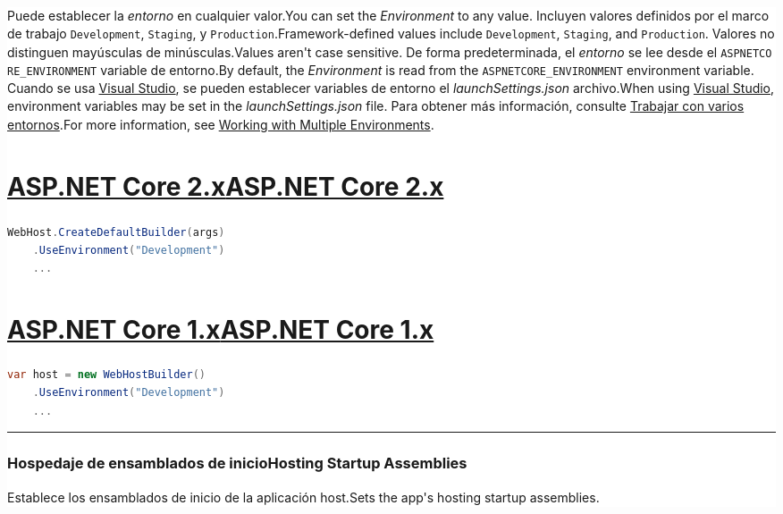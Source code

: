 <span data-ttu-id="4575f-198">Puede establecer la *entorno* en cualquier valor.</span><span class="sxs-lookup"><span data-stu-id="4575f-198">You can set the *Environment* to any value.</span></span> <span data-ttu-id="4575f-199">Incluyen valores definidos por el marco de trabajo `Development`, `Staging`, y `Production`.</span><span class="sxs-lookup"><span data-stu-id="4575f-199">Framework-defined values include `Development`, `Staging`, and `Production`.</span></span> <span data-ttu-id="4575f-200">Valores no distinguen mayúsculas de minúsculas.</span><span class="sxs-lookup"><span data-stu-id="4575f-200">Values aren't case sensitive.</span></span> <span data-ttu-id="4575f-201">De forma predeterminada, el *entorno* se lee desde el `ASPNETCORE_ENVIRONMENT` variable de entorno.</span><span class="sxs-lookup"><span data-stu-id="4575f-201">By default, the *Environment* is read from the `ASPNETCORE_ENVIRONMENT` environment variable.</span></span> <span data-ttu-id="4575f-202">Cuando se usa [Visual Studio](https://www.visualstudio.com/), se pueden establecer variables de entorno el *launchSettings.json* archivo.</span><span class="sxs-lookup"><span data-stu-id="4575f-202">When using [Visual Studio](https://www.visualstudio.com/), environment variables may be set in the *launchSettings.json* file.</span></span> <span data-ttu-id="4575f-203">Para obtener más información, consulte [Trabajar con varios entornos](xref:fundamentals/environments).</span><span class="sxs-lookup"><span data-stu-id="4575f-203">For more information, see [Working with Multiple Environments](xref:fundamentals/environments).</span></span>

# <a name="aspnet-core-2xtabaspnetcore2x"></a>[<span data-ttu-id="4575f-204">ASP.NET Core 2.x</span><span class="sxs-lookup"><span data-stu-id="4575f-204">ASP.NET Core 2.x</span></span>](#tab/aspnetcore2x)

```csharp
WebHost.CreateDefaultBuilder(args)
    .UseEnvironment("Development")
    ...
```

# <a name="aspnet-core-1xtabaspnetcore1x"></a>[<span data-ttu-id="4575f-205">ASP.NET Core 1.x</span><span class="sxs-lookup"><span data-stu-id="4575f-205">ASP.NET Core 1.x</span></span>](#tab/aspnetcore1x)

```csharp
var host = new WebHostBuilder()
    .UseEnvironment("Development")
    ...
```

---

### <a name="hosting-startup-assemblies"></a><span data-ttu-id="4575f-206">Hospedaje de ensamblados de inicio</span><span class="sxs-lookup"><span data-stu-id="4575f-206">Hosting Startup Assemblies</span></span>

<span data-ttu-id="4575f-207">Establece los ensamblados de inicio de la aplicación host.</span><span class="sxs-lookup"><span data-stu-id="4575f-207">Sets the app's hosting startup assemblies.</span></span>
